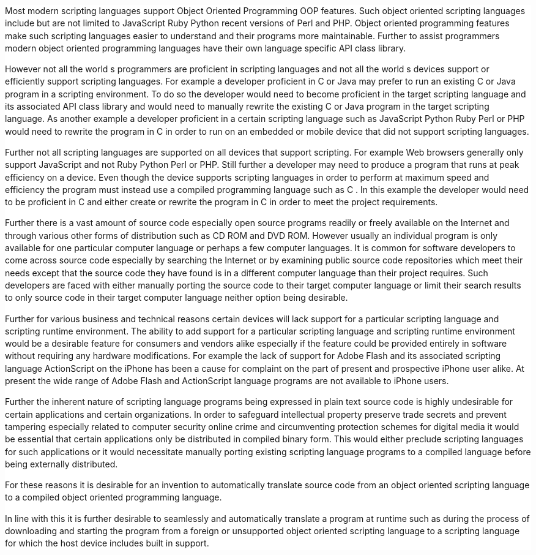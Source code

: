 Most modern scripting languages support Object Oriented Programming OOP features. Such object oriented scripting languages include but are not limited to JavaScript Ruby Python recent versions of Perl and PHP. Object oriented programming features make such scripting languages easier to understand and their programs more maintainable. Further to assist programmers modern object oriented programming languages have their own language specific API class library.

However not all the world s programmers are proficient in scripting languages and not all the world s devices support or efficiently support scripting languages. For example a developer proficient in C or Java may prefer to run an existing C or Java program in a scripting environment. To do so the developer would need to become proficient in the target scripting language and its associated API class library and would need to manually rewrite the existing C or Java program in the target scripting language. As another example a developer proficient in a certain scripting language such as JavaScript Python Ruby Perl or PHP would need to rewrite the program in C in order to run on an embedded or mobile device that did not support scripting languages.

Further not all scripting languages are supported on all devices that support scripting. For example Web browsers generally only support JavaScript and not Ruby Python Perl or PHP. Still further a developer may need to produce a program that runs at peak efficiency on a device. Even though the device supports scripting languages in order to perform at maximum speed and efficiency the program must instead use a compiled programming language such as C . In this example the developer would need to be proficient in C and either create or rewrite the program in C in order to meet the project requirements.

Further there is a vast amount of source code especially open source programs readily or freely available on the Internet and through various other forms of distribution such as CD ROM and DVD ROM. However usually an individual program is only available for one particular computer language or perhaps a few computer languages. It is common for software developers to come across source code especially by searching the Internet or by examining public source code repositories which meet their needs except that the source code they have found is in a different computer language than their project requires. Such developers are faced with either manually porting the source code to their target computer language or limit their search results to only source code in their target computer language neither option being desirable.

Further for various business and technical reasons certain devices will lack support for a particular scripting language and scripting runtime environment. The ability to add support for a particular scripting language and scripting runtime environment would be a desirable feature for consumers and vendors alike especially if the feature could be provided entirely in software without requiring any hardware modifications. For example the lack of support for Adobe Flash and its associated scripting language ActionScript on the iPhone has been a cause for complaint on the part of present and prospective iPhone user alike. At present the wide range of Adobe Flash and ActionScript language programs are not available to iPhone users.

Further the inherent nature of scripting language programs being expressed in plain text source code is highly undesirable for certain applications and certain organizations. In order to safeguard intellectual property preserve trade secrets and prevent tampering especially related to computer security online crime and circumventing protection schemes for digital media it would be essential that certain applications only be distributed in compiled binary form. This would either preclude scripting languages for such applications or it would necessitate manually porting existing scripting language programs to a compiled language before being externally distributed.

For these reasons it is desirable for an invention to automatically translate source code from an object oriented scripting language to a compiled object oriented programming language.

In line with this it is further desirable to seamlessly and automatically translate a program at runtime such as during the process of downloading and starting the program from a foreign or unsupported object oriented scripting language to a scripting language for which the host device includes built in support.
